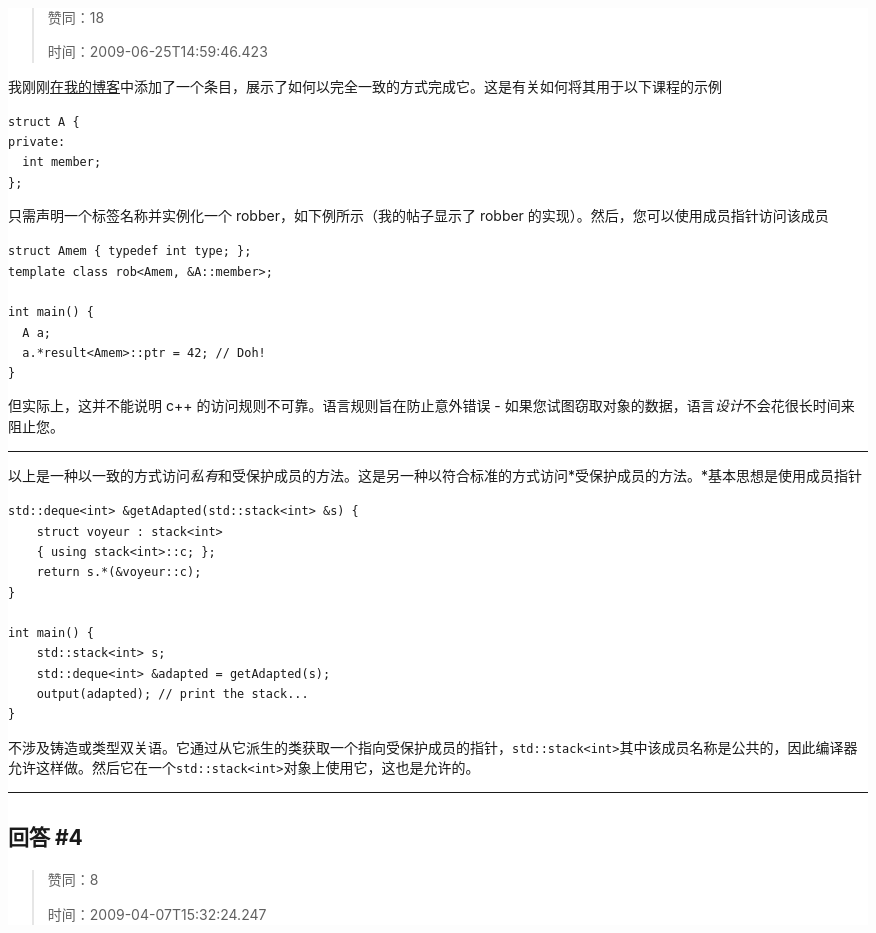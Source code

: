 > 赞同：18
> 
> 时间：2009-06-25T14:59:46.423

我刚刚[在我的博客](http://bloglitb.blogspot.com/2010/07/access-to-private-members-thats-easy.html)中添加了一个条目，展示了如何以完全一致的方式完成它。这是有关如何将其用于以下课程的示例

```
struct A {
private:
  int member;
}; 
```

只需声明一个标签名称并实例化一个 robber，如下例所示（我的帖子显示了 robber 的实现）。然后，您可以使用成员指针访问该成员

```
struct Amem { typedef int type; };
template class rob<Amem, &A::member>;

int main() {
  A a;
  a.*result<Amem>::ptr = 42; // Doh!
} 
```

但实际上，这并不能说明 c++ 的访问规则不可靠。语言规则旨在防止意外错误 - 如果您试图窃取对象的数据，语言*设计*不会花很长时间来阻止您。

* * *

以上是一种以一致的方式访问*私有*和受保护成员的方法。这是另一种以符合标准的方式访问*受保护成员的方法。*基本思想是使用成员指针

```
std::deque<int> &getAdapted(std::stack<int> &s) {
    struct voyeur : stack<int> 
    { using stack<int>::c; };
    return s.*(&voyeur::c);
}

int main() {
    std::stack<int> s;
    std::deque<int> &adapted = getAdapted(s);
    output(adapted); // print the stack...
} 
```

不涉及铸造或类型双关语。它通过从它派生的类获取一个指向受保护成员的指针，`std::stack<int>`其中该成员名称是公共的，因此编译器允许这样做。然后它在一个`std::stack<int>`对象上使用它，这也是允许的。

* * *

## 回答 #4

> 赞同：8
> 
> 时间：2009-04-07T15:32:24.247
